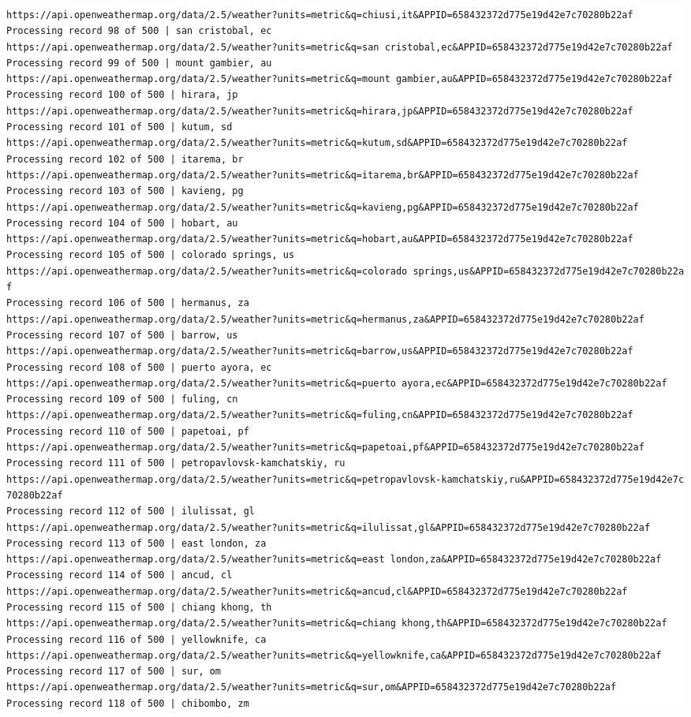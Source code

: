     https://api.openweathermap.org/data/2.5/weather?units=metric&q=chiusi,it&APPID=658432372d775e19d42e7c70280b22af
    Processing record 98 of 500 | san cristobal, ec
    https://api.openweathermap.org/data/2.5/weather?units=metric&q=san cristobal,ec&APPID=658432372d775e19d42e7c70280b22af
    Processing record 99 of 500 | mount gambier, au
    https://api.openweathermap.org/data/2.5/weather?units=metric&q=mount gambier,au&APPID=658432372d775e19d42e7c70280b22af
    Processing record 100 of 500 | hirara, jp
    https://api.openweathermap.org/data/2.5/weather?units=metric&q=hirara,jp&APPID=658432372d775e19d42e7c70280b22af
    Processing record 101 of 500 | kutum, sd
    https://api.openweathermap.org/data/2.5/weather?units=metric&q=kutum,sd&APPID=658432372d775e19d42e7c70280b22af
    Processing record 102 of 500 | itarema, br
    https://api.openweathermap.org/data/2.5/weather?units=metric&q=itarema,br&APPID=658432372d775e19d42e7c70280b22af
    Processing record 103 of 500 | kavieng, pg
    https://api.openweathermap.org/data/2.5/weather?units=metric&q=kavieng,pg&APPID=658432372d775e19d42e7c70280b22af
    Processing record 104 of 500 | hobart, au
    https://api.openweathermap.org/data/2.5/weather?units=metric&q=hobart,au&APPID=658432372d775e19d42e7c70280b22af
    Processing record 105 of 500 | colorado springs, us
    https://api.openweathermap.org/data/2.5/weather?units=metric&q=colorado springs,us&APPID=658432372d775e19d42e7c70280b22af
    Processing record 106 of 500 | hermanus, za
    https://api.openweathermap.org/data/2.5/weather?units=metric&q=hermanus,za&APPID=658432372d775e19d42e7c70280b22af
    Processing record 107 of 500 | barrow, us
    https://api.openweathermap.org/data/2.5/weather?units=metric&q=barrow,us&APPID=658432372d775e19d42e7c70280b22af
    Processing record 108 of 500 | puerto ayora, ec
    https://api.openweathermap.org/data/2.5/weather?units=metric&q=puerto ayora,ec&APPID=658432372d775e19d42e7c70280b22af
    Processing record 109 of 500 | fuling, cn
    https://api.openweathermap.org/data/2.5/weather?units=metric&q=fuling,cn&APPID=658432372d775e19d42e7c70280b22af
    Processing record 110 of 500 | papetoai, pf
    https://api.openweathermap.org/data/2.5/weather?units=metric&q=papetoai,pf&APPID=658432372d775e19d42e7c70280b22af
    Processing record 111 of 500 | petropavlovsk-kamchatskiy, ru
    https://api.openweathermap.org/data/2.5/weather?units=metric&q=petropavlovsk-kamchatskiy,ru&APPID=658432372d775e19d42e7c70280b22af
    Processing record 112 of 500 | ilulissat, gl
    https://api.openweathermap.org/data/2.5/weather?units=metric&q=ilulissat,gl&APPID=658432372d775e19d42e7c70280b22af
    Processing record 113 of 500 | east london, za
    https://api.openweathermap.org/data/2.5/weather?units=metric&q=east london,za&APPID=658432372d775e19d42e7c70280b22af
    Processing record 114 of 500 | ancud, cl
    https://api.openweathermap.org/data/2.5/weather?units=metric&q=ancud,cl&APPID=658432372d775e19d42e7c70280b22af
    Processing record 115 of 500 | chiang khong, th
    https://api.openweathermap.org/data/2.5/weather?units=metric&q=chiang khong,th&APPID=658432372d775e19d42e7c70280b22af
    Processing record 116 of 500 | yellowknife, ca
    https://api.openweathermap.org/data/2.5/weather?units=metric&q=yellowknife,ca&APPID=658432372d775e19d42e7c70280b22af
    Processing record 117 of 500 | sur, om
    https://api.openweathermap.org/data/2.5/weather?units=metric&q=sur,om&APPID=658432372d775e19d42e7c70280b22af
    Processing record 118 of 500 | chibombo, zm